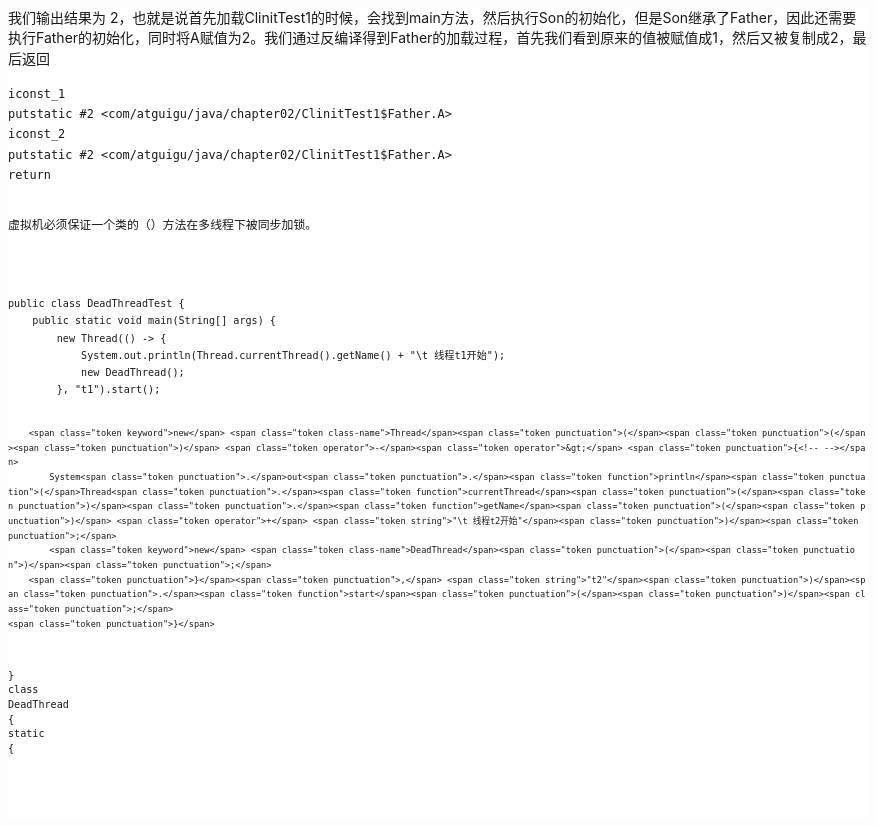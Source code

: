 <p>我们输出结果为 2，也就是说首先加载ClinitTest1的时候，会找到main方法，然后执行Son的初始化，但是Son继承了Father，因此还需要执行Father的初始化，同时将A赋值为2。我们通过反编译得到Father的加载过程，首先我们看到原来的值被赋值成1，然后又被复制成2，最后返回</p> 
<pre class="prettyprint"><code class="prism language-bash has-numbering" onclick="mdcp.copyCode(event)" style="position: unset;">iconst_1
putstatic <span class="token comment">#2 &lt;com/atguigu/java/chapter02/ClinitTest1$Father.A&gt;</span>
iconst_2
putstatic <span class="token comment">#2 &lt;com/atguigu/java/chapter02/ClinitTest1$Father.A&gt;</span>
<span class="token keyword">return</span>

<p>虚拟机必须保证一个类的（）方法在多线程下被同步加锁。</p> 
<pre class="prettyprint"><code class="prism language-java has-numbering" onclick="mdcp.copyCode(event)" style="position: unset;">
<span class="token keyword">public</span> <span class="token keyword">class</span> <span class="token class-name">DeadThreadTest</span> <span class="token punctuation">{</span>
    <span class="token keyword">public</span> <span class="token keyword">static</span> <span class="token keyword">void</span> <span class="token function">main</span><span class="token punctuation">(</span>String<span class="token punctuation">[</span><span class="token punctuation">]</span> args<span class="token punctuation">)</span> <span class="token punctuation">{<!-- --></span>
        <span class="token keyword">new</span> <span class="token class-name">Thread</span><span class="token punctuation">(</span><span class="token punctuation">(</span><span class="token punctuation">)</span> <span class="token operator">-</span><span class="token operator">&gt;</span> <span class="token punctuation">{<!-- --></span>
            System<span class="token punctuation">.</span>out<span class="token punctuation">.</span><span class="token function">println</span><span class="token punctuation">(</span>Thread<span class="token punctuation">.</span><span class="token function">currentThread</span><span class="token punctuation">(</span><span class="token punctuation">)</span><span class="token punctuation">.</span><span class="token function">getName</span><span class="token punctuation">(</span><span class="token punctuation">)</span> <span class="token operator">+</span> <span class="token string">"\t 线程t1开始"</span><span class="token punctuation">)</span><span class="token punctuation">;</span>
            <span class="token keyword">new</span> <span class="token class-name">DeadThread</span><span class="token punctuation">(</span><span class="token punctuation">)</span><span class="token punctuation">;</span>
        <span class="token punctuation">}</span><span class="token punctuation">,</span> <span class="token string">"t1"</span><span class="token punctuation">)</span><span class="token punctuation">.</span><span class="token function">start</span><span class="token punctuation">(</span><span class="token punctuation">)</span><span class="token punctuation">;</span>


        <span class="token keyword">new</span> <span class="token class-name">Thread</span><span class="token punctuation">(</span><span class="token punctuation">(</span><span class="token punctuation">)</span> <span class="token operator">-</span><span class="token operator">&gt;</span> <span class="token punctuation">{<!-- --></span>
            System<span class="token punctuation">.</span>out<span class="token punctuation">.</span><span class="token function">println</span><span class="token punctuation">(</span>Thread<span class="token punctuation">.</span><span class="token function">currentThread</span><span class="token punctuation">(</span><span class="token punctuation">)</span><span class="token punctuation">.</span><span class="token function">getName</span><span class="token punctuation">(</span><span class="token punctuation">)</span> <span class="token operator">+</span> <span class="token string">"\t 线程t2开始"</span><span class="token punctuation">)</span><span class="token punctuation">;</span>
            <span class="token keyword">new</span> <span class="token class-name">DeadThread</span><span class="token punctuation">(</span><span class="token punctuation">)</span><span class="token punctuation">;</span>
        <span class="token punctuation">}</span><span class="token punctuation">,</span> <span class="token string">"t2"</span><span class="token punctuation">)</span><span class="token punctuation">.</span><span class="token function">start</span><span class="token punctuation">(</span><span class="token punctuation">)</span><span class="token punctuation">;</span>
    <span class="token punctuation">}</span>
<span class="token punctuation">}</span>
<span class="token keyword">class</span> <span class="token class-name">DeadThread</span> <span class="token punctuation">{</span>
    <span class="token keyword">static</span> <span class="token punctuation">{<!-- --></span>